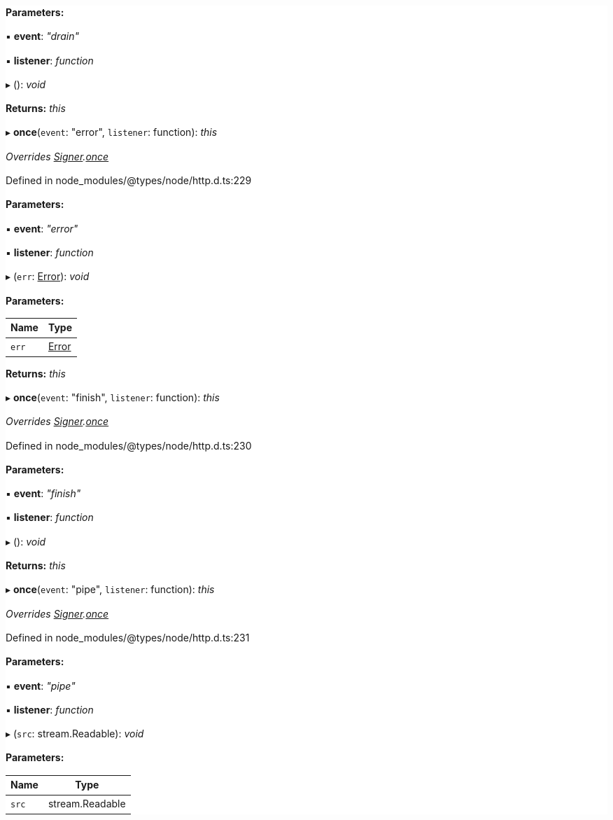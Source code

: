 **Parameters:**

▪ **event**: *"drain"*

▪ **listener**: *function*

▸ (): *void*

**Returns:** *this*

▸ **once**(`event`: "error", `listener`: function): *this*

*Overrides [Signer](_crypto_.signer.md).[once](_crypto_.signer.md#once)*

Defined in node_modules/@types/node/http.d.ts:229

**Parameters:**

▪ **event**: *"error"*

▪ **listener**: *function*

▸ (`err`: [Error](../interfaces/error.md)): *void*

**Parameters:**

Name | Type |
------ | ------ |
`err` | [Error](../interfaces/error.md) |

**Returns:** *this*

▸ **once**(`event`: "finish", `listener`: function): *this*

*Overrides [Signer](_crypto_.signer.md).[once](_crypto_.signer.md#once)*

Defined in node_modules/@types/node/http.d.ts:230

**Parameters:**

▪ **event**: *"finish"*

▪ **listener**: *function*

▸ (): *void*

**Returns:** *this*

▸ **once**(`event`: "pipe", `listener`: function): *this*

*Overrides [Signer](_crypto_.signer.md).[once](_crypto_.signer.md#once)*

Defined in node_modules/@types/node/http.d.ts:231

**Parameters:**

▪ **event**: *"pipe"*

▪ **listener**: *function*

▸ (`src`: stream.Readable): *void*

**Parameters:**

Name | Type |
------ | ------ |
`src` | stream.Readable |
